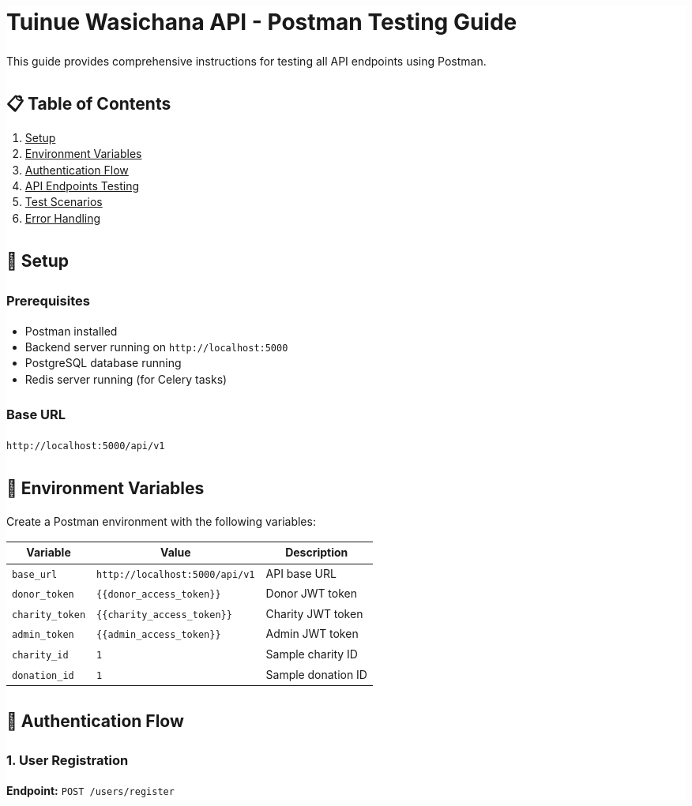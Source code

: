 # Tuinue Wasichana API - Postman Testing Guide

This guide provides comprehensive instructions for testing all API endpoints using Postman.

## 📋 Table of Contents

1. [Setup](#setup)
2. [Environment Variables](#environment-variables)
3. [Authentication Flow](#authentication-flow)
4. [API Endpoints Testing](#api-endpoints-testing)
5. [Test Scenarios](#test-scenarios)
6. [Error Handling](#error-handling)

## 🚀 Setup

### Prerequisites
- Postman installed
- Backend server running on `http://localhost:5000`
- PostgreSQL database running
- Redis server running (for Celery tasks)

### Base URL
```
http://localhost:5000/api/v1
```

## 🔧 Environment Variables

Create a Postman environment with the following variables:

| Variable | Value | Description |
|----------|-------|-------------|
| `base_url` | `http://localhost:5000/api/v1` | API base URL |
| `donor_token` | `{{donor_access_token}}` | Donor JWT token |
| `charity_token` | `{{charity_access_token}}` | Charity JWT token |
| `admin_token` | `{{admin_access_token}}` | Admin JWT token |
| `charity_id` | `1` | Sample charity ID |
| `donation_id` | `1` | Sample donation ID |

## 🔐 Authentication Flow

### 1. User Registration

**Endpoint:** `POST /users/register`
